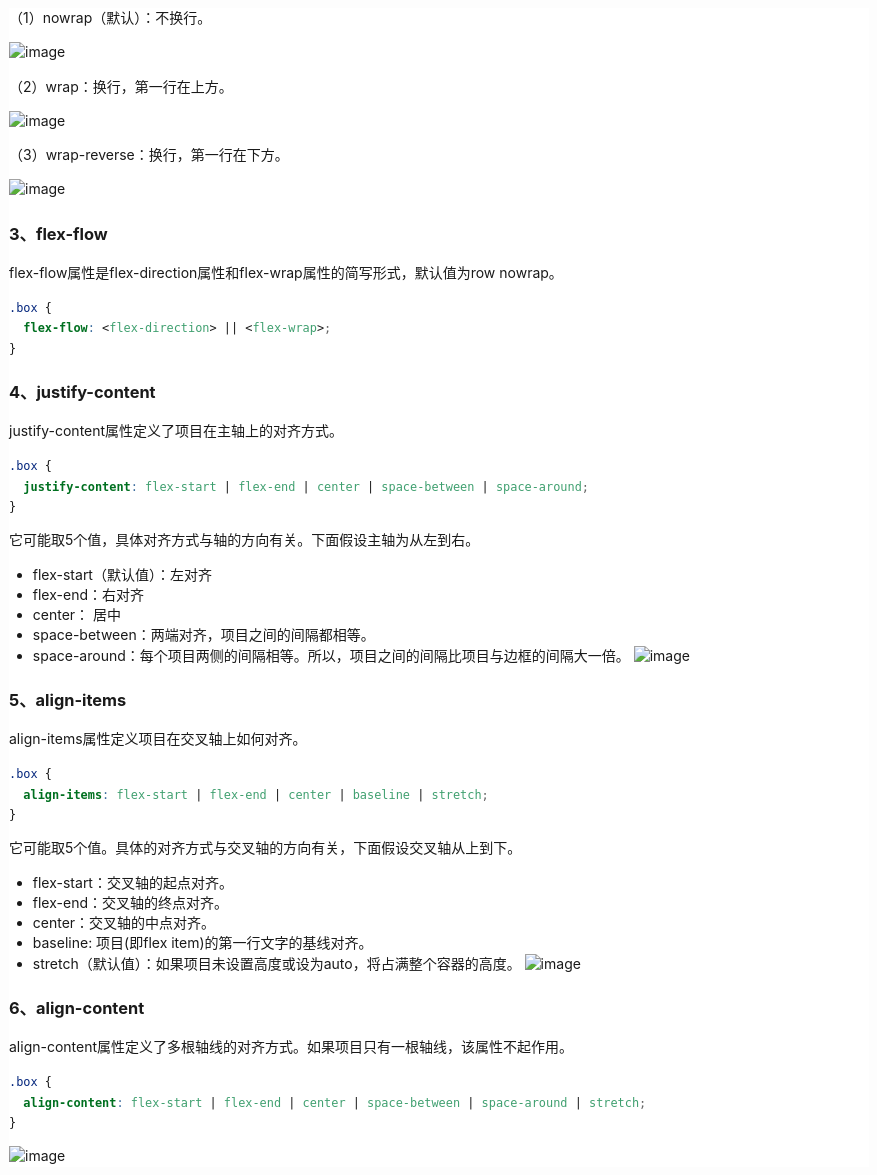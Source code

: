 （1）nowrap（默认）：不换行。

![image](http://www.ruanyifeng.com/blogimg/asset/2015/bg2015071007.png)

（2）wrap：换行，第一行在上方。

![image](http://www.ruanyifeng.com/blogimg/asset/2015/bg2015071008.jpg)

（3）wrap-reverse：换行，第一行在下方。

![image](http://www.ruanyifeng.com/blogimg/asset/2015/bg2015071009.jpg)
### 3、flex-flow
flex-flow属性是flex-direction属性和flex-wrap属性的简写形式，默认值为row nowrap。
```CSS
.box {
  flex-flow: <flex-direction> || <flex-wrap>;
}
```
### 4、justify-content
justify-content属性定义了项目在主轴上的对齐方式。
```css
.box {
  justify-content: flex-start | flex-end | center | space-between | space-around;
}
```
它可能取5个值，具体对齐方式与轴的方向有关。下面假设主轴为从左到右。
* flex-start（默认值）：左对齐
* flex-end：右对齐
* center： 居中
* space-between：两端对齐，项目之间的间隔都相等。
* space-around：每个项目两侧的间隔相等。所以，项目之间的间隔比项目与边框的间隔大一倍。
![image](http://www.ruanyifeng.com/blogimg/asset/2015/bg2015071010.png)

### 5、align-items
align-items属性定义项目在交叉轴上如何对齐。
```css
.box {
  align-items: flex-start | flex-end | center | baseline | stretch;
}
```
它可能取5个值。具体的对齐方式与交叉轴的方向有关，下面假设交叉轴从上到下。

* flex-start：交叉轴的起点对齐。
* flex-end：交叉轴的终点对齐。
* center：交叉轴的中点对齐。
* baseline: 项目(即flex item)的第一行文字的基线对齐。
* stretch（默认值）：如果项目未设置高度或设为auto，将占满整个容器的高度。
![image](http://www.ruanyifeng.com/blogimg/asset/2015/bg2015071011.png)
### 6、align-content
align-content属性定义了多根轴线的对齐方式。如果项目只有一根轴线，该属性不起作用。
```css
.box {
  align-content: flex-start | flex-end | center | space-between | space-around | stretch;
}
```
![image](http://www.ruanyifeng.com/blogimg/asset/2015/bg2015071012.png)
